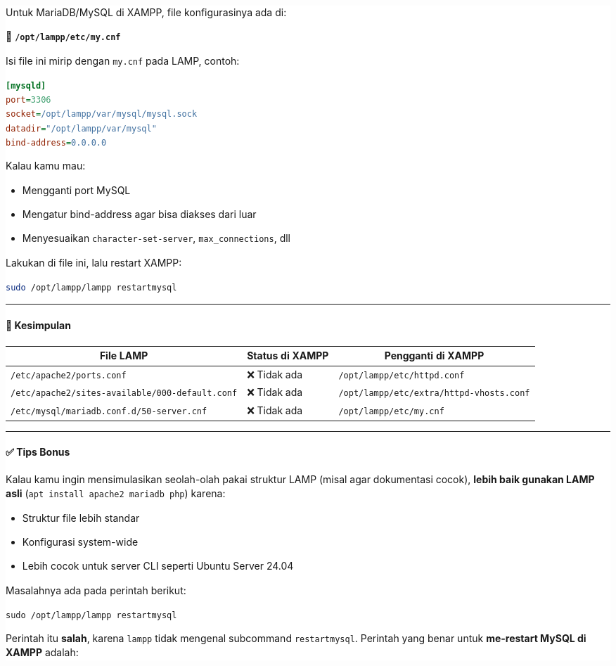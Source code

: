 Untuk MariaDB/MySQL di XAMPP, file konfigurasinya ada di:

📁 **`/opt/lampp/etc/my.cnf`**

Isi file ini mirip dengan `my.cnf` pada LAMP, contoh:

```ini
[mysqld]
port=3306
socket=/opt/lampp/var/mysql/mysql.sock
datadir="/opt/lampp/var/mysql"
bind-address=0.0.0.0
```

Kalau kamu mau:

- Mengganti port MySQL
    
- Mengatur bind-address agar bisa diakses dari luar
    
- Menyesuaikan `character-set-server`, `max_connections`, dll
    

Lakukan di file ini, lalu restart XAMPP:

```bash
sudo /opt/lampp/lampp restartmysql
```

---

#### 📌 Kesimpulan

| File LAMP                                       | Status di XAMPP | Pengganti di XAMPP                       |
| ----------------------------------------------- | --------------- | ---------------------------------------- |
| `/etc/apache2/ports.conf`                       | ❌ Tidak ada     | `/opt/lampp/etc/httpd.conf`              |
| `/etc/apache2/sites-available/000-default.conf` | ❌ Tidak ada     | `/opt/lampp/etc/extra/httpd-vhosts.conf` |
| `/etc/mysql/mariadb.conf.d/50-server.cnf`       | ❌ Tidak ada     | `/opt/lampp/etc/my.cnf`                  |

---

#### ✅ Tips Bonus

Kalau kamu ingin mensimulasikan seolah-olah pakai struktur LAMP (misal agar dokumentasi cocok), **lebih baik gunakan LAMP asli** (`apt install apache2 mariadb php`) karena:

- Struktur file lebih standar
    
- Konfigurasi system-wide
    
- Lebih cocok untuk server CLI seperti Ubuntu Server 24.04

Masalahnya ada pada perintah berikut:

```
sudo /opt/lampp/lampp restartmysql
```

Perintah itu **salah**, karena `lampp` tidak mengenal subcommand `restartmysql`. Perintah yang benar untuk **me-restart MySQL di XAMPP** adalah:
